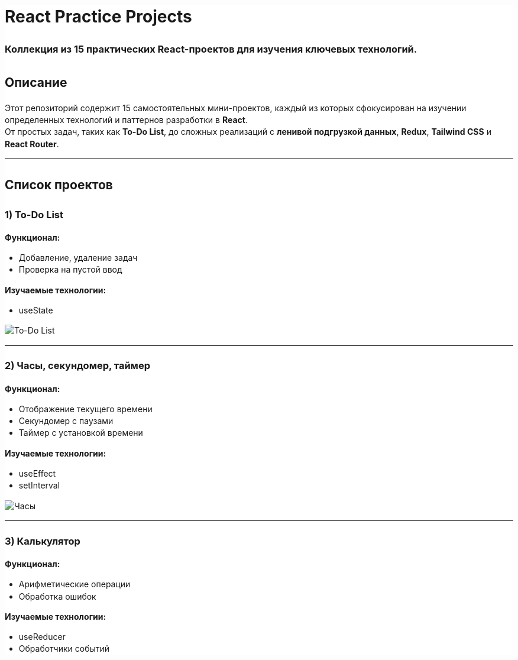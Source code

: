 # React Practice Projects

### Коллекция из 15 практических React-проектов для изучения ключевых технологий.

## Описание
Этот репозиторий содержит 15 самостоятельных мини-проектов, каждый из которых сфокусирован на изучении определенных технологий и паттернов разработки в **React**.  
От простых задач, таких как **To-Do List**, до сложных реализаций с **ленивой подгрузкой данных**, **Redux**, **Tailwind CSS** и **React Router**.

---

## Список проектов

### **1) To-Do List**
**Функционал:**  
- Добавление, удаление задач  
- Проверка на пустой ввод  

**Изучаемые технологии:**  
- useState

![To-Do List](https://github.com/user-attachments/assets/6be93ba3-13e8-4b39-8093-c95afd2fbd2d)

---

### **2) Часы, секундомер, таймер**
**Функционал:**  
- Отображение текущего времени  
- Секундомер с паузами  
- Таймер с установкой времени  

**Изучаемые технологии:**  
- useEffect  
- setInterval  

![Часы](https://github.com/user-attachments/assets/24fe4a9b-d6e3-4e4d-89e4-8fdb38faa3ae)

---

### **3) Калькулятор**
**Функционал:**  
- Арифметические операции  
- Обработка ошибок  

**Изучаемые технологии:**  
- useReducer  
- Обработчики событий  
